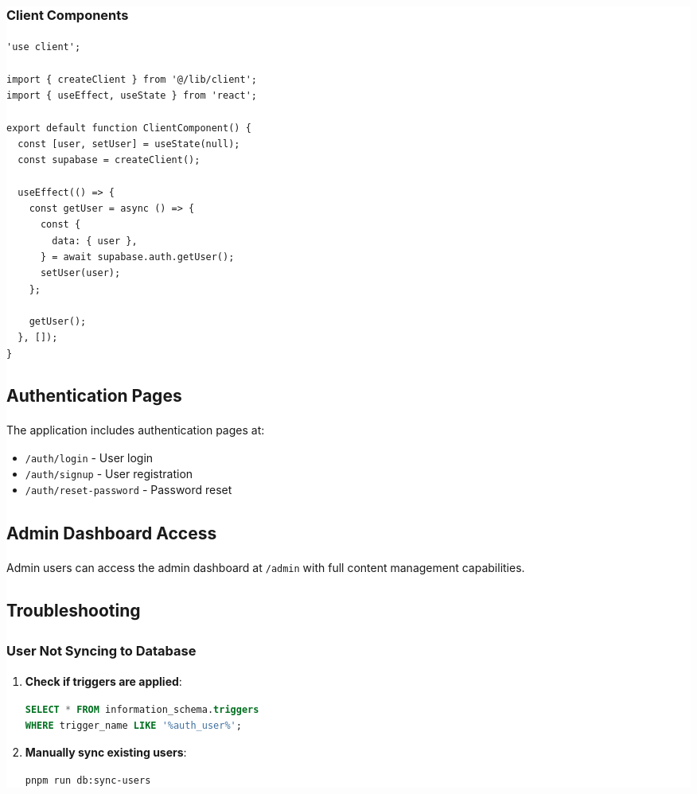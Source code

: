 ### Client Components

```tsx
'use client';

import { createClient } from '@/lib/client';
import { useEffect, useState } from 'react';

export default function ClientComponent() {
  const [user, setUser] = useState(null);
  const supabase = createClient();

  useEffect(() => {
    const getUser = async () => {
      const {
        data: { user },
      } = await supabase.auth.getUser();
      setUser(user);
    };

    getUser();
  }, []);
}
```

## Authentication Pages

The application includes authentication pages at:

- `/auth/login` - User login
- `/auth/signup` - User registration
- `/auth/reset-password` - Password reset

## Admin Dashboard Access

Admin users can access the admin dashboard at `/admin` with full content management capabilities.

## Troubleshooting

### User Not Syncing to Database

1. **Check if triggers are applied**:

   ```sql
   SELECT * FROM information_schema.triggers
   WHERE trigger_name LIKE '%auth_user%';
   ```

2. **Manually sync existing users**:

   ```bash
   pnpm run db:sync-users
   ```
